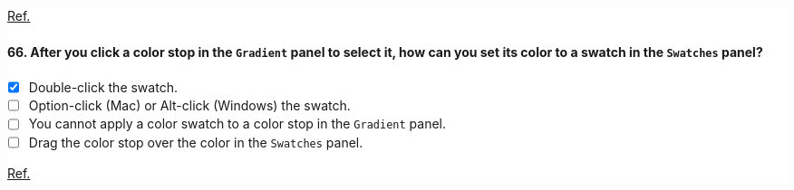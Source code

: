[Ref.](https://community.adobe.com/t5/indesign-discussions/text-keeps-disappearing-when-it-is-moved-around-the-page/m-p/9269196)

#### 66. After you click a color stop in the `Gradient` panel to select it, how can you set its color to a swatch in the `Swatches` panel?

- [x] Double-click the swatch.
- [ ] Option-click (Mac) or Alt-click (Windows) the swatch.
- [ ] You cannot apply a color swatch to a color stop in the `Gradient` panel.
- [ ] Drag the color stop over the color in the `Swatches` panel.

[Ref.](https://www.peachpit.com/articles/article.aspx?p=1324235&seqNum=8)

